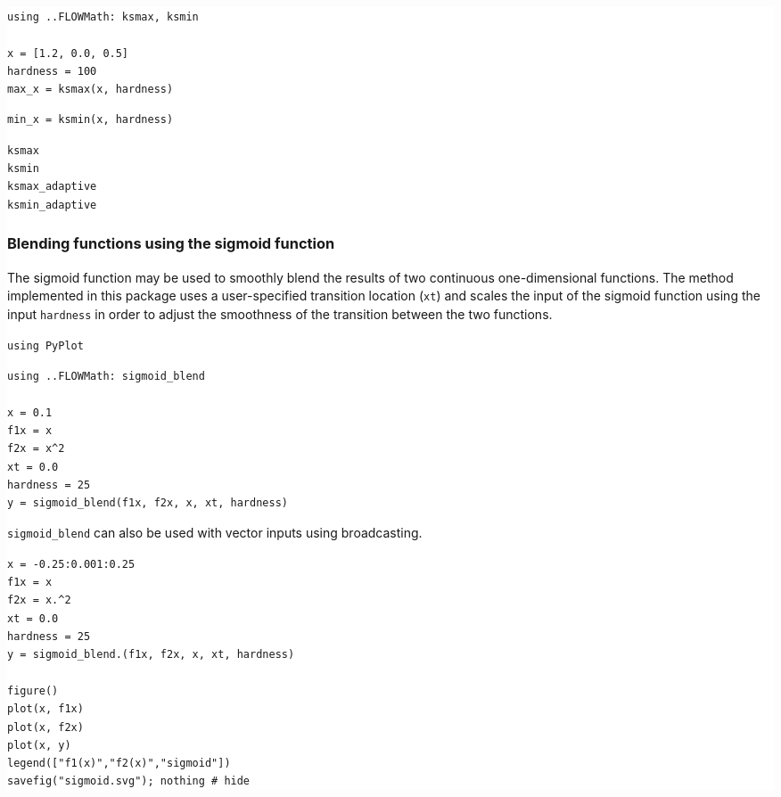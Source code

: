 ```@example ks
using ..FLOWMath: ksmax, ksmin

x = [1.2, 0.0, 0.5]
hardness = 100
max_x = ksmax(x, hardness)
```

```@example ks
min_x = ksmin(x, hardness)
```

```@docs
ksmax
ksmin
ksmax_adaptive
ksmin_adaptive
```

### Blending functions using the sigmoid function

The sigmoid function may be used to smoothly blend the results of two continuous one-dimensional functions.  The method implemented in this package uses a user-specified transition location (`xt`) and scales the input of the sigmoid function using the input `hardness` in order to adjust the smoothness of the transition between the two functions.

```@setup sb
using PyPlot
```

```@example sb
using ..FLOWMath: sigmoid_blend

x = 0.1
f1x = x
f2x = x^2
xt = 0.0
hardness = 25
y = sigmoid_blend(f1x, f2x, x, xt, hardness)
```

`sigmoid_blend` can also be used with vector inputs using broadcasting.

```@example sb
x = -0.25:0.001:0.25
f1x = x
f2x = x.^2
xt = 0.0
hardness = 25
y = sigmoid_blend.(f1x, f2x, x, xt, hardness)

figure()
plot(x, f1x)
plot(x, f2x)
plot(x, y)
legend(["f1(x)","f2(x)","sigmoid"])
savefig("sigmoid.svg"); nothing # hide
```
